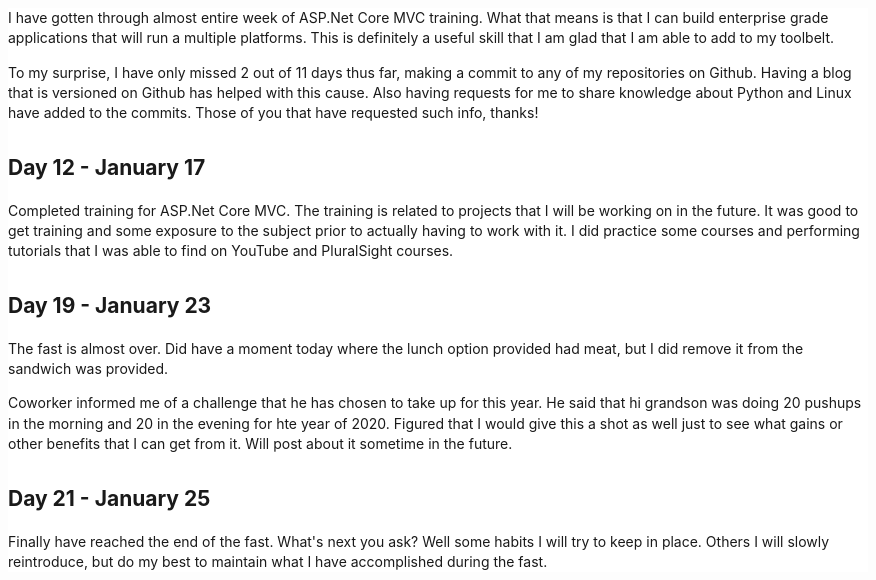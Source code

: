 I have gotten through almost entire week of ASP.Net Core MVC training. What
that means is that I can build enterprise grade applications that will run a
multiple platforms. This is definitely a useful skill that I am glad that I
am able to add to my toolbelt.

To my surprise, I have only missed 2 out of 11 days thus far, making a commit
to any of my repositories on Github. Having a blog that is versioned on Github
has helped with this cause. Also having requests for me to share knowledge about
Python and Linux have added to the commits. Those of you that have requested such
info, thanks!

## Day 12 - January 17

Completed training for ASP.Net Core MVC. The training is related to projects that
I will be working on in the future. It was good to get training and some
exposure to the subject prior to actually having to work with it. I did
practice some courses and performing tutorials that I was able to find on
YouTube and PluralSight courses.

## Day 19 - January 23

The fast is almost over. Did have a moment today where the lunch option provided
had meat, but I did remove it from the sandwich was provided.

Coworker informed me of a challenge that he has chosen to take up for this year. He
said that hi grandson was doing 20 pushups in the morning and 20 in the evening
for hte year of 2020. Figured that I would give this a shot as well just to see
what gains or other benefits that I can get from it. Will post about it
sometime in the future.

## Day 21 - January 25

Finally have reached the end of the fast. What's next you ask? Well some habits
I will try to keep in place. Others I will slowly reintroduce, but do my best
to maintain what I have accomplished during the fast.
